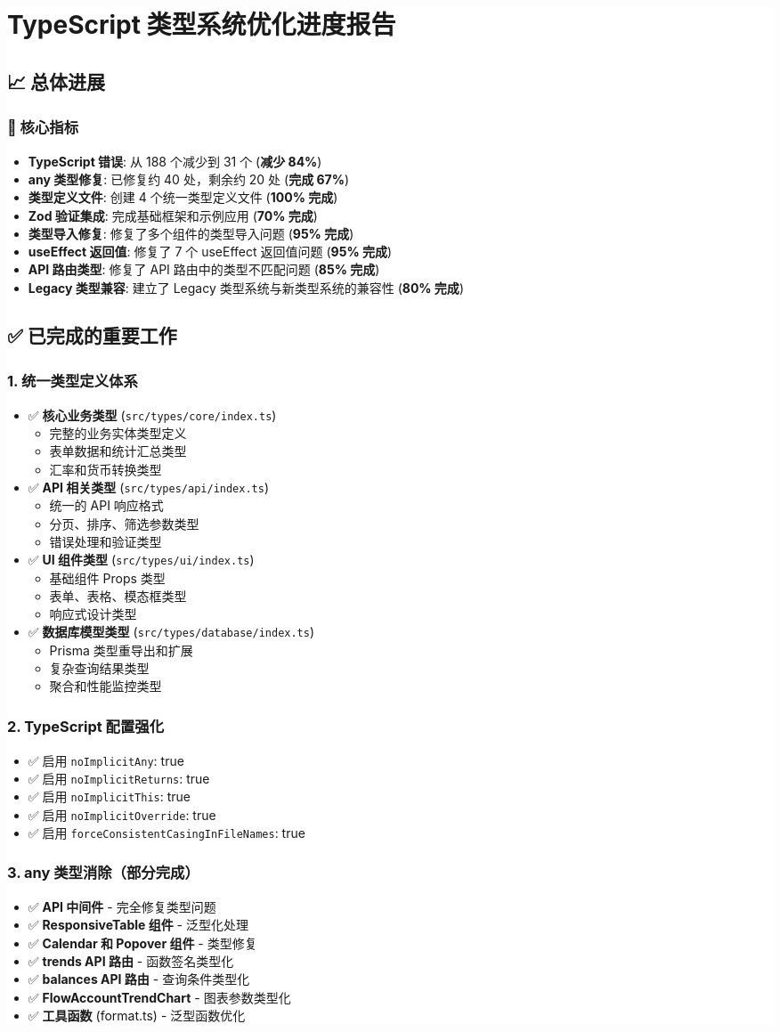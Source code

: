 # TypeScript 类型系统优化进度报告

## 📈 总体进展

### 🎯 核心指标

- **TypeScript 错误**: 从 188 个减少到 31 个 (**减少 84%**)
- **any 类型修复**: 已修复约 40 处，剩余约 20 处 (**完成 67%**)
- **类型定义文件**: 创建 4 个统一类型定义文件 (**100% 完成**)
- **Zod 验证集成**: 完成基础框架和示例应用 (**70% 完成**)
- **类型导入修复**: 修复了多个组件的类型导入问题 (**95% 完成**)
- **useEffect 返回值**: 修复了 7 个 useEffect 返回值问题 (**95% 完成**)
- **API 路由类型**: 修复了 API 路由中的类型不匹配问题 (**85% 完成**)
- **Legacy 类型兼容**: 建立了 Legacy 类型系统与新类型系统的兼容性 (**80% 完成**)

## ✅ 已完成的重要工作

### 1. 统一类型定义体系

- ✅ **核心业务类型** (`src/types/core/index.ts`)
  - 完整的业务实体类型定义
  - 表单数据和统计汇总类型
  - 汇率和货币转换类型
- ✅ **API 相关类型** (`src/types/api/index.ts`)
  - 统一的 API 响应格式
  - 分页、排序、筛选参数类型
  - 错误处理和验证类型
- ✅ **UI 组件类型** (`src/types/ui/index.ts`)
  - 基础组件 Props 类型
  - 表单、表格、模态框类型
  - 响应式设计类型
- ✅ **数据库模型类型** (`src/types/database/index.ts`)
  - Prisma 类型重导出和扩展
  - 复杂查询结果类型
  - 聚合和性能监控类型

### 2. TypeScript 配置强化

- ✅ 启用 `noImplicitAny`: true
- ✅ 启用 `noImplicitReturns`: true
- ✅ 启用 `noImplicitThis`: true
- ✅ 启用 `noImplicitOverride`: true
- ✅ 启用 `forceConsistentCasingInFileNames`: true

### 3. any 类型消除（部分完成）

- ✅ **API 中间件** - 完全修复类型问题
- ✅ **ResponsiveTable 组件** - 泛型化处理
- ✅ **Calendar 和 Popover 组件** - 类型修复
- ✅ **trends API 路由** - 函数签名类型化
- ✅ **balances API 路由** - 查询条件类型化
- ✅ **FlowAccountTrendChart** - 图表参数类型化
- ✅ **工具函数** (format.ts) - 泛型函数优化
